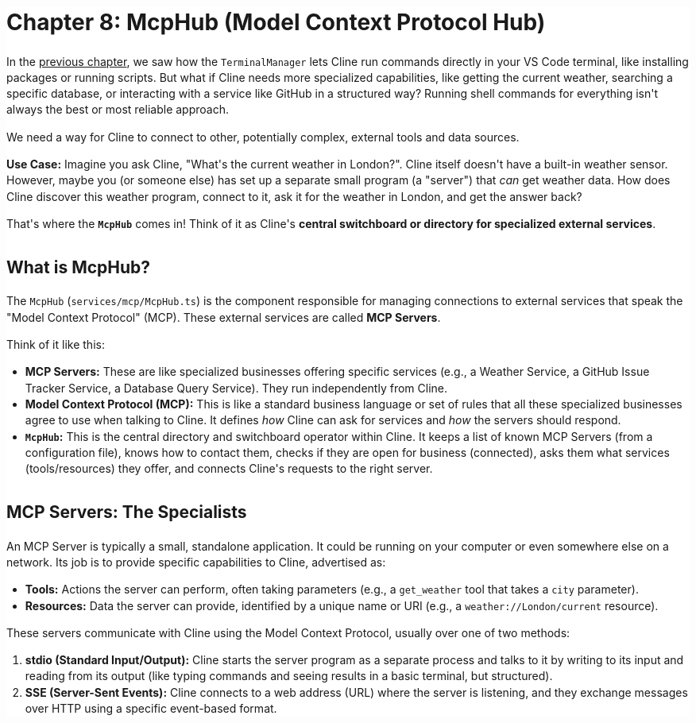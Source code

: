 # Chapter 8: McpHub (Model Context Protocol Hub)

In the [previous chapter](07_terminalmanager_.md), we saw how the `TerminalManager` lets Cline run commands directly in your VS Code terminal, like installing packages or running scripts. But what if Cline needs more specialized capabilities, like getting the current weather, searching a specific database, or interacting with a service like GitHub in a structured way? Running shell commands for everything isn't always the best or most reliable approach.

We need a way for Cline to connect to other, potentially complex, external tools and data sources.

**Use Case:** Imagine you ask Cline, "What's the current weather in London?". Cline itself doesn't have a built-in weather sensor. However, maybe you (or someone else) has set up a separate small program (a "server") that *can* get weather data. How does Cline discover this weather program, connect to it, ask it for the weather in London, and get the answer back?

That's where the **`McpHub`** comes in! Think of it as Cline's **central switchboard or directory for specialized external services**.

## What is McpHub?

The `McpHub` (`services/mcp/McpHub.ts`) is the component responsible for managing connections to external services that speak the "Model Context Protocol" (MCP). These external services are called **MCP Servers**.

Think of it like this:

*   **MCP Servers:** These are like specialized businesses offering specific services (e.g., a Weather Service, a GitHub Issue Tracker Service, a Database Query Service). They run independently from Cline.
*   **Model Context Protocol (MCP):** This is like a standard business language or set of rules that all these specialized businesses agree to use when talking to Cline. It defines *how* Cline can ask for services and *how* the servers should respond.
*   **`McpHub`:** This is the central directory and switchboard operator within Cline. It keeps a list of known MCP Servers (from a configuration file), knows how to contact them, checks if they are open for business (connected), asks them what services (tools/resources) they offer, and connects Cline's requests to the right server.

## MCP Servers: The Specialists

An MCP Server is typically a small, standalone application. It could be running on your computer or even somewhere else on a network. Its job is to provide specific capabilities to Cline, advertised as:

*   **Tools:** Actions the server can perform, often taking parameters (e.g., a `get_weather` tool that takes a `city` parameter).
*   **Resources:** Data the server can provide, identified by a unique name or URI (e.g., a `weather://London/current` resource).

These servers communicate with Cline using the Model Context Protocol, usually over one of two methods:

1.  **stdio (Standard Input/Output):** Cline starts the server program as a separate process and talks to it by writing to its input and reading from its output (like typing commands and seeing results in a basic terminal, but structured).
2.  **SSE (Server-Sent Events):** Cline connects to a web address (URL) where the server is listening, and they exchange messages over HTTP using a specific event-based format.
